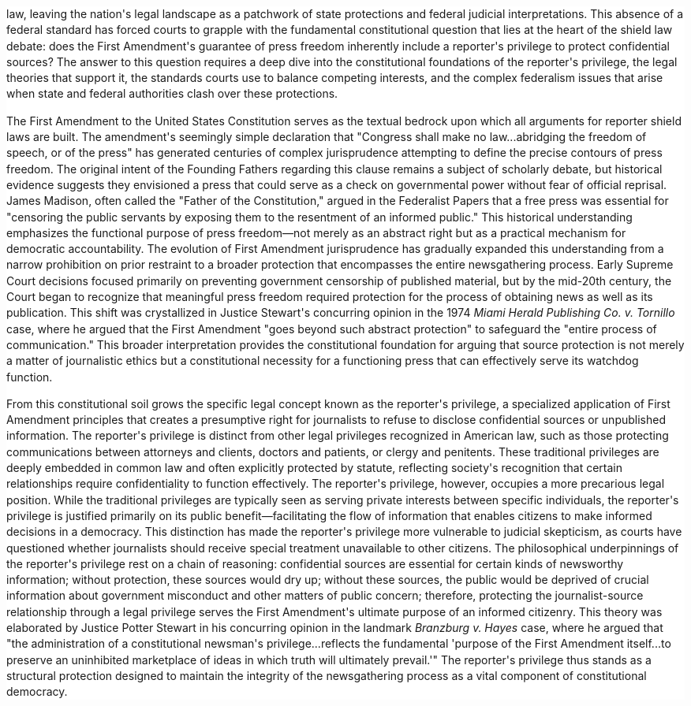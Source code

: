 law, leaving the nation's legal landscape as a patchwork of state protections and federal judicial interpretations. This absence of a federal standard has forced courts to grapple with the fundamental constitutional question that lies at the heart of the shield law debate: does the First Amendment's guarantee of press freedom inherently include a reporter's privilege to protect confidential sources? The answer to this question requires a deep dive into the constitutional foundations of the reporter's privilege, the legal theories that support it, the standards courts use to balance competing interests, and the complex federalism issues that arise when state and federal authorities clash over these protections.

The First Amendment to the United States Constitution serves as the textual bedrock upon which all arguments for reporter shield laws are built. The amendment's seemingly simple declaration that "Congress shall make no law...abridging the freedom of speech, or of the press" has generated centuries of complex jurisprudence attempting to define the precise contours of press freedom. The original intent of the Founding Fathers regarding this clause remains a subject of scholarly debate, but historical evidence suggests they envisioned a press that could serve as a check on governmental power without fear of official reprisal. James Madison, often called the "Father of the Constitution," argued in the Federalist Papers that a free press was essential for "censoring the public servants by exposing them to the resentment of an informed public." This historical understanding emphasizes the functional purpose of press freedom—not merely as an abstract right but as a practical mechanism for democratic accountability. The evolution of First Amendment jurisprudence has gradually expanded this understanding from a narrow prohibition on prior restraint to a broader protection that encompasses the entire newsgathering process. Early Supreme Court decisions focused primarily on preventing government censorship of published material, but by the mid-20th century, the Court began to recognize that meaningful press freedom required protection for the process of obtaining news as well as its publication. This shift was crystallized in Justice Stewart's concurring opinion in the 1974 *Miami Herald Publishing Co. v. Tornillo* case, where he argued that the First Amendment "goes beyond such abstract protection" to safeguard the "entire process of communication." This broader interpretation provides the constitutional foundation for arguing that source protection is not merely a matter of journalistic ethics but a constitutional necessity for a functioning press that can effectively serve its watchdog function.

From this constitutional soil grows the specific legal concept known as the reporter's privilege, a specialized application of First Amendment principles that creates a presumptive right for journalists to refuse to disclose confidential sources or unpublished information. The reporter's privilege is distinct from other legal privileges recognized in American law, such as those protecting communications between attorneys and clients, doctors and patients, or clergy and penitents. These traditional privileges are deeply embedded in common law and often explicitly protected by statute, reflecting society's recognition that certain relationships require confidentiality to function effectively. The reporter's privilege, however, occupies a more precarious legal position. While the traditional privileges are typically seen as serving private interests between specific individuals, the reporter's privilege is justified primarily on its public benefit—facilitating the flow of information that enables citizens to make informed decisions in a democracy. This distinction has made the reporter's privilege more vulnerable to judicial skepticism, as courts have questioned whether journalists should receive special treatment unavailable to other citizens. The philosophical underpinnings of the reporter's privilege rest on a chain of reasoning: confidential sources are essential for certain kinds of newsworthy information; without protection, these sources would dry up; without these sources, the public would be deprived of crucial information about government misconduct and other matters of public concern; therefore, protecting the journalist-source relationship through a legal privilege serves the First Amendment's ultimate purpose of an informed citizenry. This theory was elaborated by Justice Potter Stewart in his concurring opinion in the landmark *Branzburg v. Hayes* case, where he argued that "the administration of a constitutional newsman's privilege...reflects the fundamental 'purpose of the First Amendment itself...to preserve an uninhibited marketplace of ideas in which truth will ultimately prevail.'" The reporter's privilege thus stands as a structural protection designed to maintain the integrity of the newsgathering process as a vital component of constitutional democracy.

